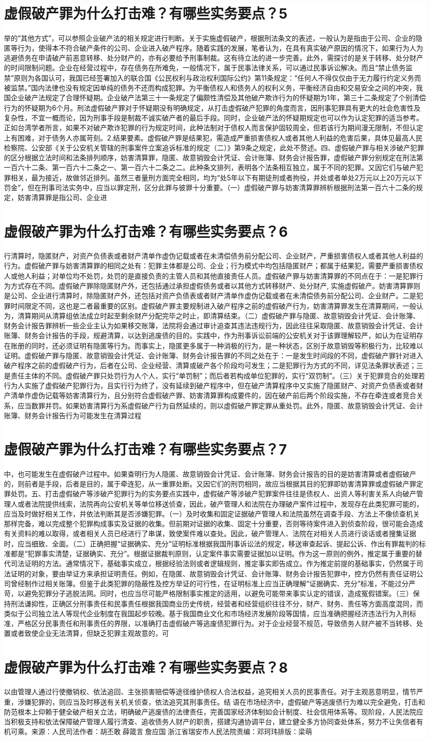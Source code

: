 # 虚假破产罪为什么打击难？有哪些实务要点？5

举的“其他方式”，可以参照企业破产法的相关规定进行判断。关于实施虚假破产，根据刑法条文的表述，一般认为是指由于公司、企业的隐匿等行为，使得本不符合破产条件的公司、企业进入破产程序。随着实践的发展，笔者认为，在具有真实破产原因的情况下，如果行为人为逃避债务在申请破产前恶意转移、处分财产的，亦有必要给予刑事制裁。这有待立法的进一步完善。此外，需探讨的是关于转移、处分财产的时间限制问题。企业在经营过程中，存在债务在所难免，一般情况下，属于民事法律关系，可以通过民事诉讼解决。而且“禁止债务监禁”原则为各国认可，我国已经签署加入的联合国《公民权利与政治权利国际公约》第11条规定：“任何人不得仅仅由于无力履行约定义务而被监禁。”国内法律也没有规定因单纯的债务不还而构成犯罪。为平衡债权人和债务人的权利义务，平衡经济自由和交易安全之间的冲突，我国企业破产法规定了合理怀疑期。企业破产法第三十一条规定了偏颇性清偿及其他破产欺诈行为的怀疑期为1年，第三十二条规定了个别清偿行为的怀疑期为6个月。刑法虚假破产罪对于怀疑期没有明确规定，从打击虚假破产犯罪的角度而言，因刑事犯罪具有更大的社会危害性及复杂性，不宜一概而论，因为刑事手段是制裁不诚实破产者的最后手段。同时，企业破产法的怀疑期规定也可以作为认定犯罪的适当参考。正如台湾学者所言，如果不对破产欺诈犯罪的行为规定时间，此种法制对于债权人而言保护固较周全，但若该行为期间漫无限制，不但认定上有困难，对于债务人亦属苛刻。2.结果要素。虚假破产罪是结果犯，需造成严重损害债权人或者其他人利益的危害后果，具体见最高人民检察院、公安部《关于公安机关管辖的刑事案件立案追诉标准的规定（二）》第9条之规定，此处不赘述。四、虚假破产罪与相关涉破产犯罪的区分根据立法时间和法条排列顺序，妨害清算罪，隐匿、故意销毁会计凭证、会计账簿、财务会计报告罪，虚假破产罪分别规定在刑法第一百六十二条、第一百六十二条之一、第一百六十二条之二。此种条文排列，表明各个法条相互独立，属于不同的犯罪。又因它们与破产犯罪相关，最为接近，故做邻近排列。虽然三者量刑方面完全相同，均为“处5年以下有期徒刑或者拘役，并处或者单处2万元以上20万元以下罚金”，但在刑事司法实务中，应当以罪定刑，区分此罪与彼罪十分重要。（一）虚假破产罪与妨害清算罪辨析根据刑法第一百六十二条的规定，妨害清算罪是指公司、企业进

# 虚假破产罪为什么打击难？有哪些实务要点？6

行清算时，隐匿财产，对资产负债表或者财产清单作虚伪记载或者在未清偿债务前分配公司、企业财产，严重损害债权人或者其他人利益的行为。虚假破产罪与妨害清算罪的相同之处有：犯罪主体都是公司、企业；行为模式中均包括隐匿财产；都属于结果犯，需要严重损害债权人或他人利益；对单位均不处罚，处罚的是直接负责的主管人员和其他直接责任人员。虚假破产罪与妨害清算罪的不同点在于：一是犯罪行为方式存在不同。虚假破产罪除隐匿财产外，还包括通过承担虚假债务或者以其他方式转移财产、处分财产, 实施虚假破产。妨害清算罪则是公司、企业进行清算时，除隐匿财产外，还包括对资产负债表或者财产清单作虚伪记载或者在未清偿债务前分配公司、企业财产。二是犯罪时间限定不同，这也是二者最重要的区别。虚假破产罪主要规制进入破产程序之前的虚假破产行为，妨害清算罪发生在清算期间，一般认为，清算期间从清算组依法成立时起至剩余财产分配完毕之时止，即清算结束。（二）虚假破产罪与隐匿、故意销毁会计凭证、会计账簿、财务会计报告罪辨析一些企业主认为如果移交账簿，法院将会通过审计追查其违法违规行为，因此往往采取隐匿、故意销毁会计凭证、会计账簿、财务会计报告的手段，规避清算，以达到逃废债的目的。实践中，作为刑事诉讼前端的公安机关对于该罪理解较严，如认为在证明存在账册的同时，还必须证明有隐匿等行为。而事实上，隐匿更多属于一种消极的行为，是一种状态，区别于故意销毁等积极行为，比较难以证明。虚假破产罪与隐匿、故意销毁会计凭证、会计账簿、财务会计报告罪的不同之处在于：一是发生时间段的不同，虚假破产罪针对进入破产程序之前的虚假破产行为，后者在公司、企业经营、清算或破产各个阶段均可发生；二是犯罪行为方式的不同，详见法条罪状表述；三是责任主体的不同。虚假破产罪只处罚行为人个人，实行“单罚制”；而后者若构成单位犯罪的，实行“双罚制”。（三）关于犯罪竞合的处理若行为人实施了虚假破产犯罪行为，且实行行为终了，没有延续到破产程序中，但在破产清算程序中又实施了隐匿财产、对资产负债表或者财产清单作虚伪记载等妨害清算行为，且分别符合虚假破产罪、妨害清算罪构成要件的，因在破产前后两个阶段实施，不存在牵连或者竞合关系，应当数罪并罚。如果妨害清算行为系虚假破产行为自然延续的，则以虚假破产罪定罪从重处罚。此外，隐匿、故意销毁会计凭证、会计账簿、财务会计报告行为可能发生在清算过程

# 虚假破产罪为什么打击难？有哪些实务要点？7

中，也可能发生在虚假破产过程中。如果查明行为人隐匿、故意销毁会计凭证、会计账簿、财务会计报告的目的是妨害清算或者虚假破产的，则前者是手段，后者是目的，属于牵连犯，从一重罪处断。又因它们的刑罚相同，故应当根据其目的犯罪即妨害清算罪或虚假破产罪定罪处罚。五、打击虚假破产等涉破产犯罪行为的实务要点实践中，虚假破产等涉破产犯罪案件往往是债权人、出资人等利害关系人向破产管理人或者法院提供线索，法院再向公安机关等单位移送侦查，因此，破产管理人和法院在办理破产案件过程中，发现存在此类犯罪可能的，应当及时做好相关工作，并依法判断其是否涉嫌犯罪。（一）及时收集和固定证据破产管理人和法院虽然在调查手段、方法上不像侦查机关那样完备，难以完成整个犯罪构成事实及证据的收集。但前期对证据的收集、固定十分重要，否则等待案件进入到侦查阶段，很可能会造成有关资料的难以取得，或者相关人员已经进行了串谋，致使案件难以查处。因此，破产管理人、法院在对相关人员进行谈话或者搜集证据时，应当细致、全面。（二）正确把握“证据确实、充分”证明标准根据我国刑事诉讼法的规定，移送审查起诉、提起公诉、作出有罪裁判的标准都是“犯罪事实清楚，证据确实、充分”。根据证据裁判原则，认定案件事实需要证据加以证明。作为这一原则的例外，推定属于重要的替代司法证明的方法。通常情况下，基础事实成立，根据经验法则或者逻辑规则，推定事实即告成立。作为推定前提的基础事实，仍然属于司法证明的对象，要由举证方来承担证明责任。例如，在隐匿、故意销毁会计凭证、会计账簿、财务会计报告犯罪中，控方仍然有责任证明公司曾经制作过相关账簿。但鉴于此类犯罪的隐蔽性及控方举证的可行性，在证明标准上应当正确理解“证据确实、充分”标准，不能过分严苛，以避免犯罪分子逃脱法网。同时，也应当尽可能严格限制事实推定的适用，以避免可能带来事实认定的错误，造成冤假错案。（三）保持刑法谦抑性，正确区分刑事责任和民事责任根据我国商业历史传统，经营者和经营组织往往不分，财产、财务、责任等方面高度混同，而类似于公司独立法人等现代企业制度在我国起步较晚。基于我国商业文化和市场经济发展阶段等国情，应当准确把握经济违法行为入刑标准，严格区分民事责任和刑事责任的界限，以准确打击虚假破产等逃废债犯罪行为。对于企业经营不规范，导致债务人财产被不当转移、处置或者致使企业无法清算，但缺乏犯罪主观故意的，可

# 虚假破产罪为什么打击难？有哪些实务要点？8

以由管理人通过行使撤销权、依法追回、主张损害赔偿等途径维护债权人合法权益，追究相关人员的民事责任。对于主观恶意明显，情节严重，涉嫌犯罪的，则应当及时移送有关机关侦查，依法追究其刑事责任。结  语在市场经济中，虚假破产等逃废债行为难以完全避免，打击和防范根本上仰赖于健全破产相关立法，明确破产逃废债的法律责任，完善国家经济体制如会计制度、社会信用体系等。现阶段，人民法院应当积极支持和依法保障破产管理人履行清查、追收债务人财产的职责，搭建沟通协调平台，建立健全多方协同查处体系，努力不让失信者有机可乘。来源：人民司法作者：胡丕敢 薛箴言 詹应国 浙江省瑞安市人民法院责编：邓珂玮排版：梁萌

